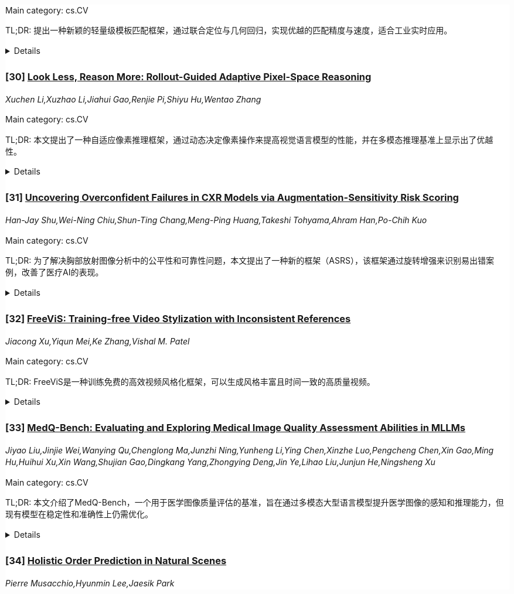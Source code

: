 Main category: cs.CV

TL;DR: 提出一种新颖的轻量级模板匹配框架，通过联合定位与几何回归，实现优越的匹配精度与速度，适合工业实时应用。


<details><summary>Details</summary></details>


### [30] [Look Less, Reason More: Rollout-Guided Adaptive Pixel-Space Reasoning](https://arxiv.org/abs/2510.01681)
*Xuchen Li,Xuzhao Li,Jiahui Gao,Renjie Pi,Shiyu Hu,Wentao Zhang*

Main category: cs.CV

TL;DR: 本文提出了一种自适应像素推理框架，通过动态决定像素操作来提高视觉语言模型的性能，并在多模态推理基准上显示出了优越性。


<details><summary>Details</summary></details>


### [31] [Uncovering Overconfident Failures in CXR Models via Augmentation-Sensitivity Risk Scoring](https://arxiv.org/abs/2510.01683)
*Han-Jay Shu,Wei-Ning Chiu,Shun-Ting Chang,Meng-Ping Huang,Takeshi Tohyama,Ahram Han,Po-Chih Kuo*

Main category: cs.CV

TL;DR: 为了解决胸部放射图像分析中的公平性和可靠性问题，本文提出了一种新的框架（ASRS），该框架通过旋转增强来识别易出错案例，改善了医疗AI的表现。


<details><summary>Details</summary></details>


### [32] [FreeViS: Training-free Video Stylization with Inconsistent References](https://arxiv.org/abs/2510.01686)
*Jiacong Xu,Yiqun Mei,Ke Zhang,Vishal M. Patel*

Main category: cs.CV

TL;DR: FreeViS是一种训练免费的高效视频风格化框架，可以生成风格丰富且时间一致的高质量视频。


<details><summary>Details</summary></details>


### [33] [MedQ-Bench: Evaluating and Exploring Medical Image Quality Assessment Abilities in MLLMs](https://arxiv.org/abs/2510.01691)
*Jiyao Liu,Jinjie Wei,Wanying Qu,Chenglong Ma,Junzhi Ning,Yunheng Li,Ying Chen,Xinzhe Luo,Pengcheng Chen,Xin Gao,Ming Hu,Huihui Xu,Xin Wang,Shujian Gao,Dingkang Yang,Zhongying Deng,Jin Ye,Lihao Liu,Junjun He,Ningsheng Xu*

Main category: cs.CV

TL;DR: 本文介绍了MedQ-Bench，一个用于医学图像质量评估的基准，旨在通过多模态大型语言模型提升医学图像的感知和推理能力，但现有模型在稳定性和准确性上仍需优化。


<details><summary>Details</summary></details>


### [34] [Holistic Order Prediction in Natural Scenes](https://arxiv.org/abs/2510.01704)
*Pierre Musacchio,Hyunmin Lee,Jaesik Park*
